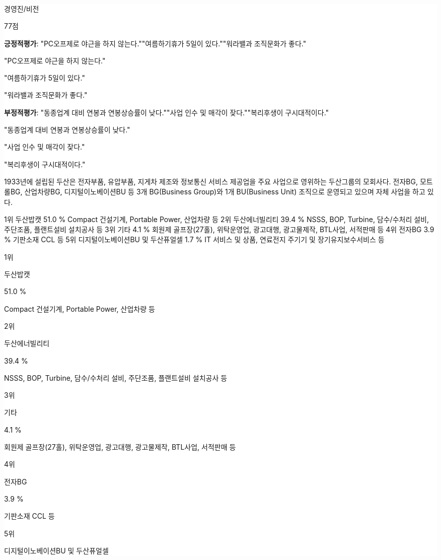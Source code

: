 경영진/비전

77점

**긍정적평가**: "PC오프제로 야근을 하지 않는다.""여름하기휴가 5일이 있다.""워라밸과 조직문화가 좋다."

"PC오프제로 야근을 하지 않는다."

"여름하기휴가 5일이 있다."

"워라밸과 조직문화가 좋다."

**부정적평가**: "동종업계 대비 연봉과 연봉상승률이 낮다.""사업 인수 및 매각이 잦다.""복리후생이 구시대적이다."

"동종업계 대비 연봉과 연봉상승률이 낮다."

"사업 인수 및 매각이 잦다."

"복리후생이 구시대적이다."

1933년에 설립된 두산은 전자부품, 유압부품, 지게차 제조와 정보통신 서비스 제공업을 주요 사업으로 영위하는 두산그룹의 모회사다. 전자BG, 모트롤BG, 산업차량BG, 디지털이노베이션BU 등 3개 BG(Business Group)와 1개 BU(Business Unit) 조직으로 운영되고 있으며 자체 사업을 하고 있다.

1위 두산밥캣 51.0 % Compact 건설기계, Portable Power, 산업차량 등
2위 두산에너빌리티 39.4 % NSSS, BOP, Turbine, 담수/수처리 설비, 주단조품, 플랜트설비 설치공사 등
3위 기타 4.1 % 회원제 골프장(27홀), 위탁운영업, 광고대행, 광고물제작, BTL사업, 서적판매 등
4위 전자BG 3.9 % 기판소재 CCL 등
5위 디지털이노베이션BU 및 두산퓨얼셀 1.7 % IT 서비스 및 상품, 연료전지 주기기 및 장기유지보수서비스 등

1위

두산밥캣

51.0 %

Compact 건설기계, Portable Power, 산업차량 등

2위

두산에너빌리티

39.4 %

NSSS, BOP, Turbine, 담수/수처리 설비, 주단조품, 플랜트설비 설치공사 등

3위

기타

4.1 %

회원제 골프장(27홀), 위탁운영업, 광고대행, 광고물제작, BTL사업, 서적판매 등

4위

전자BG

3.9 %

기판소재 CCL 등

5위

디지털이노베이션BU 및 두산퓨얼셀
